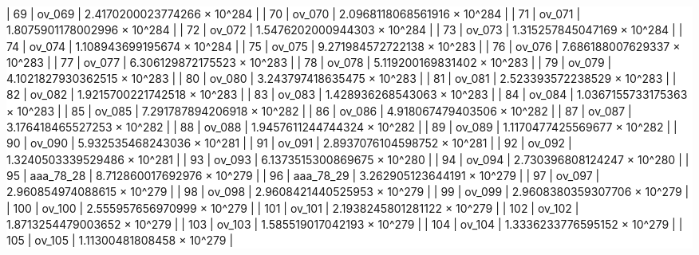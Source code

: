 | 69 | ov_069 | 2.4170200023774266 × 10^284 |
| 70 | ov_070 | 2.0968118068561916 × 10^284 |
| 71 | ov_071 | 1.8075901178002996 × 10^284 |
| 72 | ov_072 | 1.5476202000944303 × 10^284 |
| 73 | ov_073 | 1.315257845047169 × 10^284 |
| 74 | ov_074 | 1.108943699195674 × 10^284 |
| 75 | ov_075 | 9.271984572722138 × 10^283 |
| 76 | ov_076 | 7.686188007629337 × 10^283 |
| 77 | ov_077 | 6.306129872175523 × 10^283 |
| 78 | ov_078 | 5.119200169831402 × 10^283 |
| 79 | ov_079 | 4.1021827930362515 × 10^283 |
| 80 | ov_080 | 3.243797418635475 × 10^283 |
| 81 | ov_081 | 2.523393572238529 × 10^283 |
| 82 | ov_082 | 1.9215700221742518 × 10^283 |
| 83 | ov_083 | 1.428936268543063 × 10^283 |
| 84 | ov_084 | 1.0367155733175363 × 10^283 |
| 85 | ov_085 | 7.291787894206918 × 10^282 |
| 86 | ov_086 | 4.918067479403506 × 10^282 |
| 87 | ov_087 | 3.176418465527253 × 10^282 |
| 88 | ov_088 | 1.9457611244744324 × 10^282 |
| 89 | ov_089 | 1.1170477425569677 × 10^282 |
| 90 | ov_090 | 5.932535468243036 × 10^281 |
| 91 | ov_091 | 2.8937076104598752 × 10^281 |
| 92 | ov_092 | 1.3240503339529486 × 10^281 |
| 93 | ov_093 | 6.1373515300869675 × 10^280 |
| 94 | ov_094 | 2.730396808124247 × 10^280 |
| 95 | aaa_78_28 | 8.712860017692976 × 10^279 |
| 96 | aaa_78_29 | 3.262905123644191 × 10^279 |
| 97 | ov_097 | 2.960854974088615 × 10^279 |
| 98 | ov_098 | 2.9608421440525953 × 10^279 |
| 99 | ov_099 | 2.9608380359307706 × 10^279 |
| 100 | ov_100 | 2.555957656970999 × 10^279 |
| 101 | ov_101 | 2.1938245801281122 × 10^279 |
| 102 | ov_102 | 1.8713254479003652 × 10^279 |
| 103 | ov_103 | 1.585519017042193 × 10^279 |
| 104 | ov_104 | 1.3336233776595152 × 10^279 |
| 105 | ov_105 | 1.11300481808458 × 10^279 |